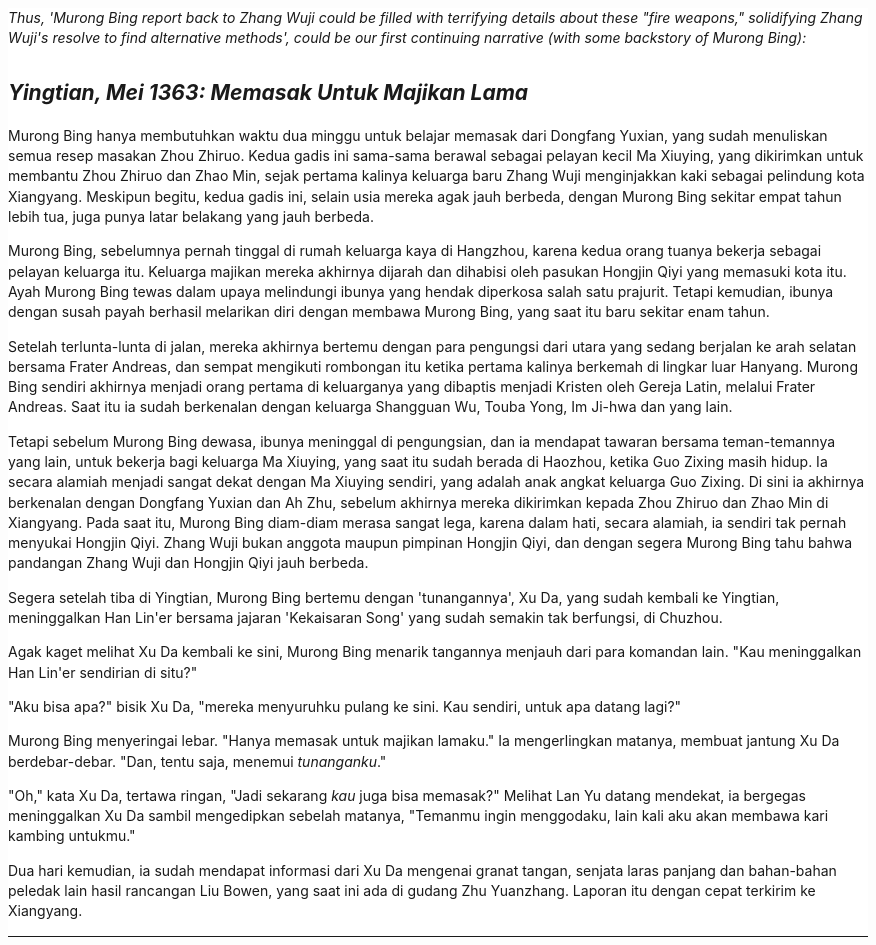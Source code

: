 *Thus, 'Murong Bing report back to Zhang Wuji could be filled with terrifying details about these "fire weapons," solidifying Zhang Wuji's resolve to find alternative methods', could be our first continuing narrative (with some backstory of Murong Bing):*

## *Yingtian, Mei 1363: Memasak Untuk Majikan Lama*

Murong Bing hanya membutuhkan waktu dua minggu untuk belajar memasak dari Dongfang Yuxian, yang sudah menuliskan semua resep masakan Zhou Zhiruo. Kedua gadis ini sama-sama berawal sebagai pelayan kecil Ma Xiuying, yang dikirimkan untuk membantu Zhou Zhiruo dan Zhao Min, sejak pertama kalinya keluarga baru Zhang Wuji menginjakkan kaki sebagai pelindung kota Xiangyang. Meskipun begitu, kedua gadis ini, selain usia mereka agak jauh berbeda, dengan Murong Bing sekitar empat tahun lebih tua, juga punya latar belakang yang jauh berbeda.

Murong Bing, sebelumnya pernah tinggal di rumah keluarga kaya di Hangzhou, karena kedua orang tuanya bekerja sebagai pelayan keluarga itu. Keluarga majikan mereka akhirnya dijarah dan dihabisi oleh pasukan Hongjin Qiyi yang memasuki kota itu. Ayah Murong Bing tewas dalam upaya melindungi ibunya yang hendak diperkosa salah satu prajurit. Tetapi kemudian, ibunya dengan susah payah berhasil melarikan diri dengan membawa Murong Bing, yang saat itu baru sekitar enam tahun.

Setelah terlunta-lunta di jalan, mereka akhirnya bertemu dengan para pengungsi dari utara yang sedang berjalan ke arah selatan bersama Frater Andreas, dan sempat mengikuti rombongan itu ketika pertama kalinya berkemah di lingkar luar Hanyang. Murong Bing sendiri akhirnya menjadi orang pertama di keluarganya yang dibaptis menjadi Kristen oleh Gereja Latin, melalui Frater Andreas. Saat itu ia sudah berkenalan dengan keluarga Shangguan Wu, Touba Yong, Im Ji-hwa dan yang lain.

Tetapi sebelum Murong Bing dewasa, ibunya meninggal di pengungsian, dan ia mendapat tawaran bersama teman-temannya yang lain, untuk bekerja bagi keluarga Ma Xiuying, yang saat itu sudah berada di Haozhou, ketika Guo Zixing masih hidup. Ia secara alamiah menjadi sangat dekat dengan Ma Xiuying sendiri, yang adalah anak angkat keluarga Guo Zixing. Di sini ia akhirnya berkenalan dengan Dongfang Yuxian dan Ah Zhu, sebelum akhirnya mereka dikirimkan kepada Zhou Zhiruo dan Zhao Min di Xiangyang. Pada saat itu, Murong Bing diam-diam merasa sangat lega, karena dalam hati, secara alamiah, ia sendiri tak pernah menyukai Hongjin Qiyi. Zhang Wuji bukan anggota maupun pimpinan Hongjin Qiyi, dan dengan segera Murong Bing tahu bahwa pandangan Zhang Wuji dan Hongjin Qiyi jauh berbeda.


Segera setelah tiba di Yingtian, Murong Bing bertemu dengan 'tunangannya', Xu Da, yang sudah kembali ke Yingtian, meninggalkan Han Lin'er bersama jajaran 'Kekaisaran Song' yang sudah semakin tak berfungsi, di Chuzhou.

Agak kaget melihat Xu Da kembali ke sini, Murong Bing menarik tangannya menjauh dari para komandan lain. "Kau meninggalkan Han Lin'er sendirian di situ?"

"Aku bisa apa?" bisik Xu Da, "mereka menyuruhku pulang ke sini. Kau sendiri, untuk apa datang lagi?"

Murong Bing menyeringai lebar. "Hanya memasak untuk majikan lamaku." Ia mengerlingkan matanya, membuat jantung Xu Da berdebar-debar. "Dan, tentu saja, menemui *tunanganku*."

"Oh," kata Xu Da, tertawa ringan, "Jadi sekarang *kau* juga bisa memasak?" Melihat Lan Yu datang mendekat, ia bergegas meninggalkan Xu Da sambil mengedipkan sebelah matanya, "Temanmu ingin menggodaku, lain kali aku akan membawa kari kambing untukmu."

Dua hari kemudian, ia sudah mendapat informasi dari Xu Da mengenai granat tangan, senjata laras panjang dan bahan-bahan peledak lain hasil rancangan Liu Bowen, yang saat ini ada di gudang Zhu Yuanzhang. Laporan itu dengan cepat terkirim ke Xiangyang.

---